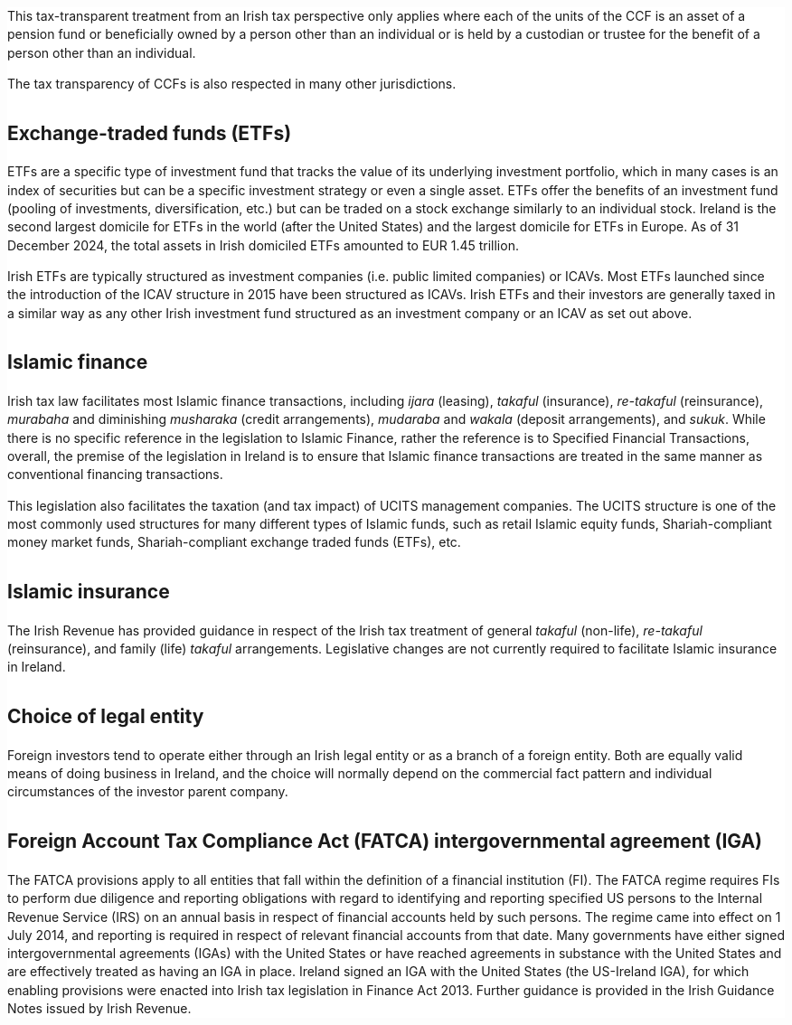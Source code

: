This tax-transparent treatment from an Irish tax perspective only applies where each of the units of the CCF is an asset of a pension fund or beneficially owned by a person other than an individual or is held by a custodian or trustee for the benefit of a person other than an individual.

The tax transparency of CCFs is also respected in many other jurisdictions.

## Exchange-traded funds (ETFs)

ETFs are a specific type of investment fund that tracks the value of its underlying investment portfolio, which in many cases is an index of securities but can be a specific investment strategy or even a single asset. ETFs offer the benefits of an investment fund (pooling of investments, diversification, etc.) but can be traded on a stock exchange similarly to an individual stock. Ireland is the second largest domicile for ETFs in the world (after the United States) and the largest domicile for ETFs in Europe. As of 31 December 2024, the total assets in Irish domiciled ETFs amounted to EUR 1.45 trillion.

Irish ETFs are typically structured as investment companies (i.e. public limited companies) or ICAVs. Most ETFs launched since the introduction of the ICAV structure in 2015 have been structured as ICAVs. Irish ETFs and their investors are generally taxed in a similar way as any other Irish investment fund structured as an investment company or an ICAV as set out above.

## Islamic finance

Irish tax law facilitates most Islamic finance transactions, including *ijara* (leasing), *takaful* (insurance), *re-takaful* (reinsurance), *murabaha* and diminishing *musharaka* (credit arrangements), *mudaraba* and *wakala* (deposit arrangements), and *sukuk*. While there is no specific reference in the legislation to Islamic Finance, rather the reference is to Specified Financial Transactions, overall, the premise of the legislation in Ireland is to ensure that Islamic finance transactions are treated in the same manner as conventional financing transactions.

This legislation also facilitates the taxation (and tax impact) of UCITS management companies. The UCITS structure is one of the most commonly used structures for many different types of Islamic funds, such as retail Islamic equity funds, Shariah-compliant money market funds, Shariah-compliant exchange traded funds (ETFs), etc.

## Islamic insurance

The Irish Revenue has provided guidance in respect of the Irish tax treatment of general *takaful* (non-life), *re-takaful* (reinsurance), and family (life) *takaful* arrangements. Legislative changes are not currently required to facilitate Islamic insurance in Ireland.

## Choice of legal entity

Foreign investors tend to operate either through an Irish legal entity or as a branch of a foreign entity. Both are equally valid means of doing business in Ireland, and the choice will normally depend on the commercial fact pattern and individual circumstances of the investor parent company.

## Foreign Account Tax Compliance Act (FATCA) intergovernmental agreement (IGA)

The FATCA provisions apply to all entities that fall within the definition of a financial institution (FI). The FATCA regime requires FIs to perform due diligence and reporting obligations with regard to identifying and reporting specified US persons to the Internal Revenue Service (IRS) on an annual basis in respect of financial accounts held by such persons. The regime came into effect on 1 July 2014, and reporting is required in respect of relevant financial accounts from that date. Many governments have either signed intergovernmental agreements (IGAs) with the United States or have reached agreements in substance with the United States and are effectively treated as having an IGA in place. Ireland signed an IGA with the United States (the US-Ireland IGA), for which enabling provisions were enacted into Irish tax legislation in Finance Act 2013. Further guidance is provided in the Irish Guidance Notes issued by Irish Revenue.
